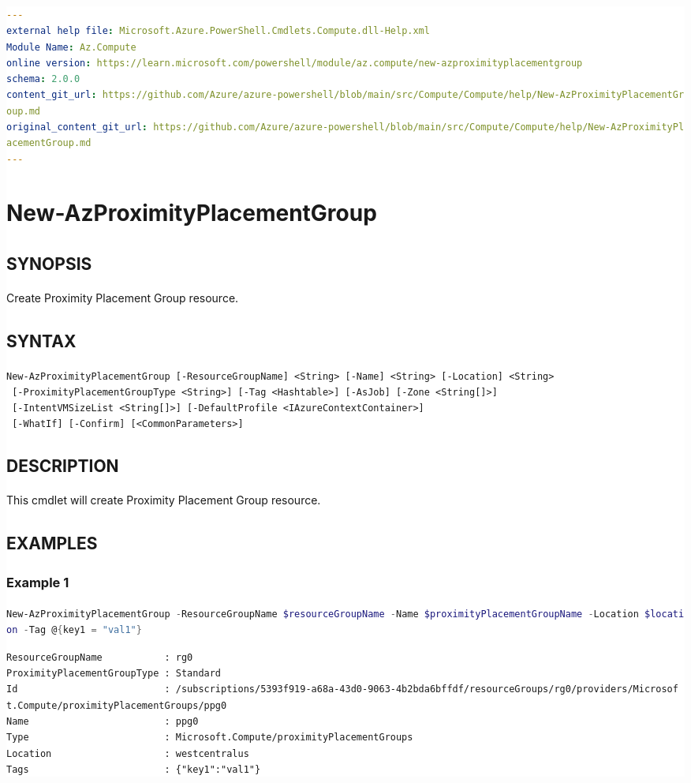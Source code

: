 ```yaml
---
external help file: Microsoft.Azure.PowerShell.Cmdlets.Compute.dll-Help.xml
Module Name: Az.Compute
online version: https://learn.microsoft.com/powershell/module/az.compute/new-azproximityplacementgroup
schema: 2.0.0
content_git_url: https://github.com/Azure/azure-powershell/blob/main/src/Compute/Compute/help/New-AzProximityPlacementGroup.md
original_content_git_url: https://github.com/Azure/azure-powershell/blob/main/src/Compute/Compute/help/New-AzProximityPlacementGroup.md
---
```


# New-AzProximityPlacementGroup

## SYNOPSIS
Create Proximity Placement Group resource.

## SYNTAX

```
New-AzProximityPlacementGroup [-ResourceGroupName] <String> [-Name] <String> [-Location] <String>
 [-ProximityPlacementGroupType <String>] [-Tag <Hashtable>] [-AsJob] [-Zone <String[]>]
 [-IntentVMSizeList <String[]>] [-DefaultProfile <IAzureContextContainer>]
 [-WhatIf] [-Confirm] [<CommonParameters>]
```

## DESCRIPTION
This cmdlet will create Proximity Placement Group resource.

## EXAMPLES

### Example 1
```powershell
New-AzProximityPlacementGroup -ResourceGroupName $resourceGroupName -Name $proximityPlacementGroupName -Location $location -Tag @{key1 = "val1"}
```

```output
ResourceGroupName           : rg0
ProximityPlacementGroupType : Standard
Id                          : /subscriptions/5393f919-a68a-43d0-9063-4b2bda6bffdf/resourceGroups/rg0/providers/Microsoft.Compute/proximityPlacementGroups/ppg0
Name                        : ppg0
Type                        : Microsoft.Compute/proximityPlacementGroups
Location                    : westcentralus
Tags                        : {"key1":"val1"}
```

